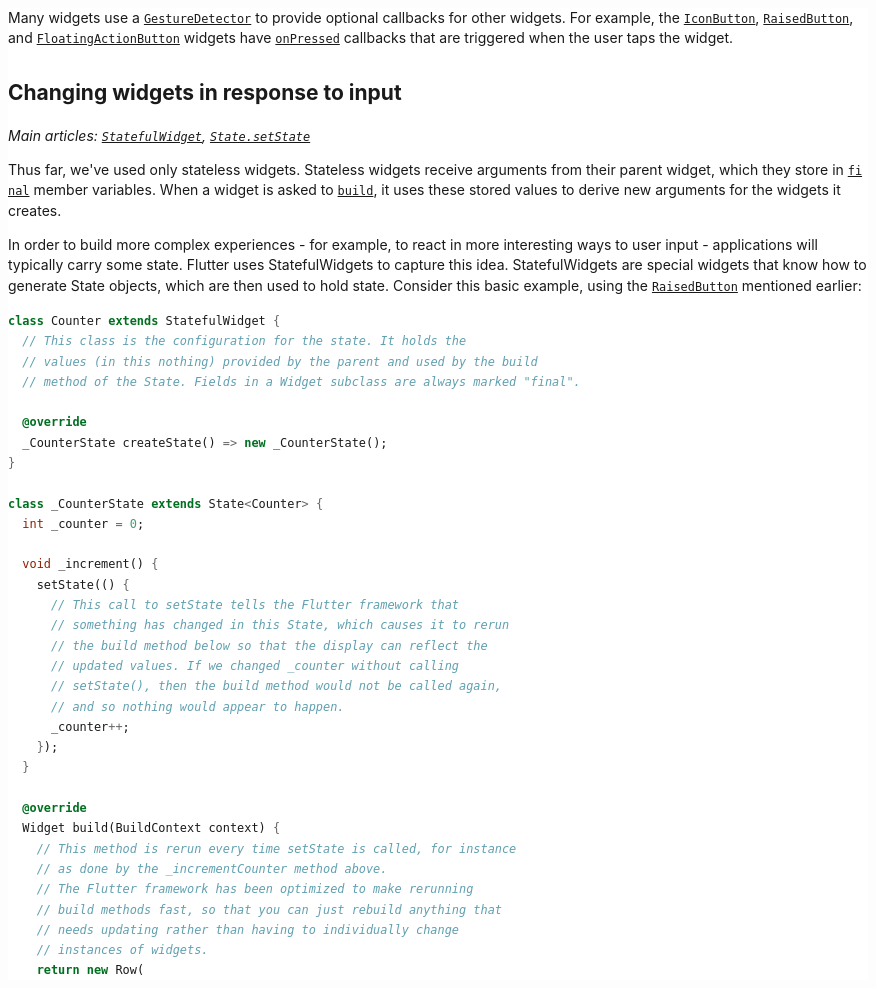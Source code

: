 Many widgets use a
[`GestureDetector`](https://docs.flutter.io/flutter/widgets/GestureDetector-class.html)
to provide optional callbacks for other widgets. For example, the
[`IconButton`](https://docs.flutter.io/flutter/material/IconButton-class.html),
[`RaisedButton`](https://docs.flutter.io/flutter/material/RaisedButton-class.html),
and
[`FloatingActionButton`](https://docs.flutter.io/flutter/material/FloatingActionButton-class.html)
widgets have
[`onPressed`](https://docs.flutter.io/flutter/material/RaisedButton-class.html#onPressed)
callbacks that are triggered when the user taps the widget.

Changing widgets in response to input
-------------------------------------

_Main articles: [`StatefulWidget`](https://docs.flutter.io/flutter/widgets/StatefulWidget-class.html), [`State.setState`](https://docs.flutter.io/flutter/material/State/setState.html)_

Thus far, we've used only stateless widgets. Stateless widgets receive
arguments from their parent widget, which they store in
[`final`](https://www.dartlang.org/docs/dart-up-and-running/ch02.html#final-and-const)
member variables. When a widget is asked to
[`build`](https://docs.flutter.io/flutter/widgets/StatelessWidget/build.html),
it uses these stored values to derive new arguments for the widgets it creates.

In order to build more complex experiences - for example, to react in more
interesting ways to user input - applications will typically carry some state.
Flutter uses StatefulWidgets to capture this idea. StatefulWidgets are
special widgets that know how to generate State objects, which are then used to
hold state. Consider this basic example, using the
[`RaisedButton`](https://docs.flutter.io/flutter/material/RaisedButton-class.html)
mentioned earlier:

```dart
class Counter extends StatefulWidget {
  // This class is the configuration for the state. It holds the
  // values (in this nothing) provided by the parent and used by the build
  // method of the State. Fields in a Widget subclass are always marked "final".

  @override
  _CounterState createState() => new _CounterState();
}

class _CounterState extends State<Counter> {
  int _counter = 0;

  void _increment() {
    setState(() {
      // This call to setState tells the Flutter framework that
      // something has changed in this State, which causes it to rerun
      // the build method below so that the display can reflect the
      // updated values. If we changed _counter without calling
      // setState(), then the build method would not be called again,
      // and so nothing would appear to happen.
      _counter++;
    });
  }

  @override
  Widget build(BuildContext context) {
    // This method is rerun every time setState is called, for instance
    // as done by the _incrementCounter method above.
    // The Flutter framework has been optimized to make rerunning
    // build methods fast, so that you can just rebuild anything that
    // needs updating rather than having to individually change
    // instances of widgets.
    return new Row(
```